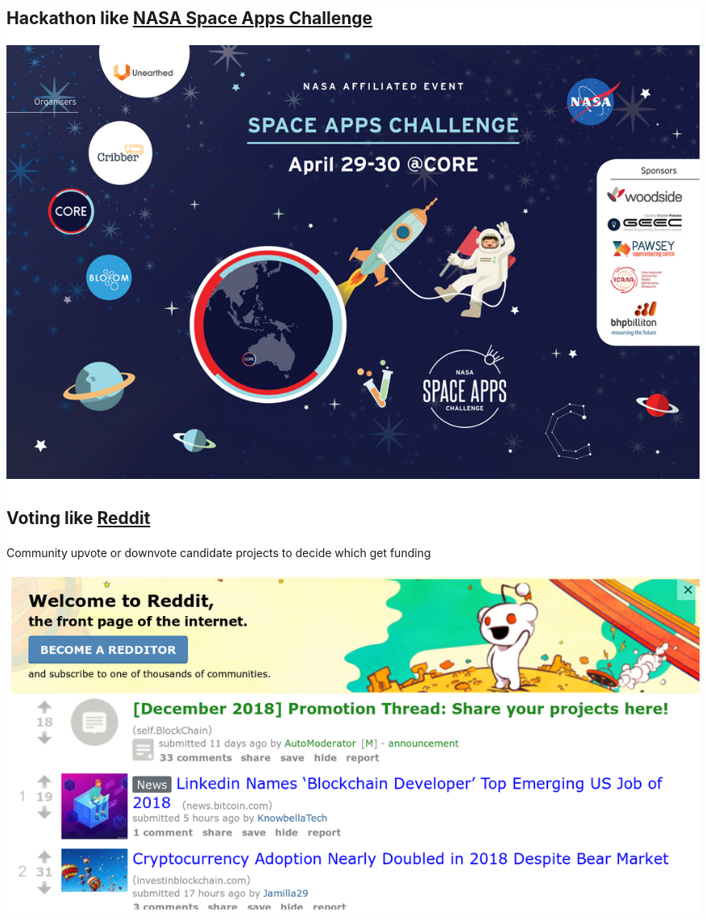 
## Hackathon like [NASA Space Apps Challenge](https://2018.spaceappschallenge.org/)

![](images/space_apps.jpeg)

## Voting like [Reddit](http://www.reddit.com)

Community upvote or downvote candidate projects to decide which get funding

![](images/reddit.png)
